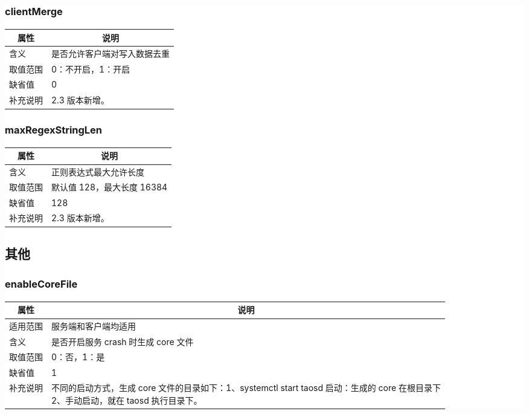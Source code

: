### clientMerge

| 属性     | 说明                         |
| -------- | ---------------------------- |
| 含义     | 是否允许客户端对写入数据去重 |
| 取值范围 | 0：不开启，1：开启           |
| 缺省值   | 0                            |
| 补充说明 | 2.3 版本新增。               |

### maxRegexStringLen

| 属性     | 说明                       |
| -------- | -------------------------- |
| 含义     | 正则表达式最大允许长度     |
| 取值范围 | 默认值 128，最大长度 16384 |
| 缺省值   | 128                        |
| 补充说明 | 2.3 版本新增。             |

## 其他

### enableCoreFile

| 属性     | 说明                                                                                                                                       |
| -------- | ------------------------------------------------------------------------------------------------------------------------------------------ |
| 适用范围 | 服务端和客户端均适用                                                                                                                       |
| 含义     | 是否开启服务 crash 时生成 core 文件                                                                                                        |
| 取值范围 | 0：否，1：是                                                                                                                               |
| 缺省值   | 1                                                                                                                                          |
| 补充说明 | 不同的启动方式，生成 core 文件的目录如下：1、systemctl start taosd 启动：生成的 core 在根目录下 <br/> 2、手动启动，就在 taosd 执行目录下。 |
